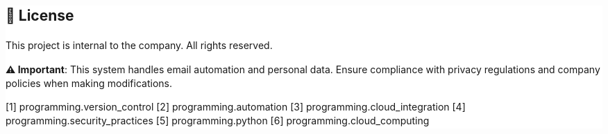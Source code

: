 ## 📄 License

This project is internal to the company. All rights reserved.

**⚠️ Important**: This system handles email automation and personal data. Ensure compliance with privacy regulations and company policies when making modifications.

[1] programming.version_control
[2] programming.automation
[3] programming.cloud_integration
[4] programming.security_practices
[5] programming.python
[6] programming.cloud_computing
